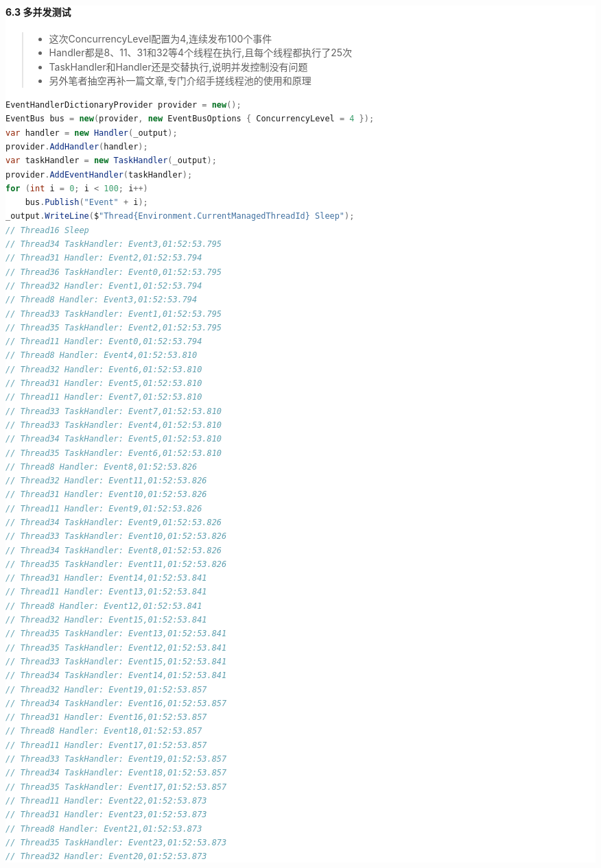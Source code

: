 ```csharp
```

#### 6.3 多并发测试
>* 这次ConcurrencyLevel配置为4,连续发布100个事件
>* Handler都是8、11、31和32等4个线程在执行,且每个线程都执行了25次
>* TaskHandler和Handler还是交替执行,说明并发控制没有问题
>* 另外笔者抽空再补一篇文章,专门介绍手搓线程池的使用和原理

```csharp
EventHandlerDictionaryProvider provider = new();
EventBus bus = new(provider, new EventBusOptions { ConcurrencyLevel = 4 });
var handler = new Handler(_output);
provider.AddHandler(handler);
var taskHandler = new TaskHandler(_output);
provider.AddEventHandler(taskHandler);
for (int i = 0; i < 100; i++)
    bus.Publish("Event" + i);
_output.WriteLine($"Thread{Environment.CurrentManagedThreadId} Sleep");
// Thread16 Sleep
// Thread34 TaskHandler: Event3,01:52:53.795
// Thread31 Handler: Event2,01:52:53.794
// Thread36 TaskHandler: Event0,01:52:53.795
// Thread32 Handler: Event1,01:52:53.794
// Thread8 Handler: Event3,01:52:53.794
// Thread33 TaskHandler: Event1,01:52:53.795
// Thread35 TaskHandler: Event2,01:52:53.795
// Thread11 Handler: Event0,01:52:53.794
// Thread8 Handler: Event4,01:52:53.810
// Thread32 Handler: Event6,01:52:53.810
// Thread31 Handler: Event5,01:52:53.810
// Thread11 Handler: Event7,01:52:53.810
// Thread33 TaskHandler: Event7,01:52:53.810
// Thread33 TaskHandler: Event4,01:52:53.810
// Thread34 TaskHandler: Event5,01:52:53.810
// Thread35 TaskHandler: Event6,01:52:53.810
// Thread8 Handler: Event8,01:52:53.826
// Thread32 Handler: Event11,01:52:53.826
// Thread31 Handler: Event10,01:52:53.826
// Thread11 Handler: Event9,01:52:53.826
// Thread34 TaskHandler: Event9,01:52:53.826
// Thread33 TaskHandler: Event10,01:52:53.826
// Thread34 TaskHandler: Event8,01:52:53.826
// Thread35 TaskHandler: Event11,01:52:53.826
// Thread31 Handler: Event14,01:52:53.841
// Thread11 Handler: Event13,01:52:53.841
// Thread8 Handler: Event12,01:52:53.841
// Thread32 Handler: Event15,01:52:53.841
// Thread35 TaskHandler: Event13,01:52:53.841
// Thread35 TaskHandler: Event12,01:52:53.841
// Thread33 TaskHandler: Event15,01:52:53.841
// Thread34 TaskHandler: Event14,01:52:53.841
// Thread32 Handler: Event19,01:52:53.857
// Thread34 TaskHandler: Event16,01:52:53.857
// Thread31 Handler: Event16,01:52:53.857
// Thread8 Handler: Event18,01:52:53.857
// Thread11 Handler: Event17,01:52:53.857
// Thread33 TaskHandler: Event19,01:52:53.857
// Thread34 TaskHandler: Event18,01:52:53.857
// Thread35 TaskHandler: Event17,01:52:53.857
// Thread11 Handler: Event22,01:52:53.873
// Thread31 Handler: Event23,01:52:53.873
// Thread8 Handler: Event21,01:52:53.873
// Thread35 TaskHandler: Event23,01:52:53.873
// Thread32 Handler: Event20,01:52:53.873
```